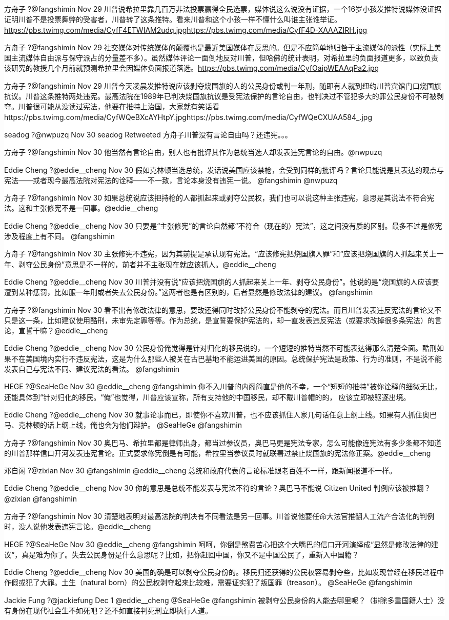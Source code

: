 方舟子 ?@fangshimin  Nov 29 川普说希拉里靠几百万非法投票赢得全民选票，媒体说这么说没有证据，一个16岁小孩发推特说媒体没证据证明川普不是投票舞弊的受害者，川普转了这条推特。看来川普和这个小孩一样不懂什么叫谁主张谁举证。https://pbs.twimg.com/media/CyfF4ETWIAM2udq.jpghttps://pbs.twimg.com/media/CyfF4D-XAAAZIRH.jpg

方舟子 ?@fangshimin  Nov 29 社交媒体对传统媒体的颠覆也是最近美国媒体在反思的。但是不应简单地归咎于主流媒体的派性（实际上美国主流媒体自由派与保守派占的分量差不多）。虽然媒体评论一面倒地反对川普，但哈佛的统计表明，对希拉里的负面报道更多，以致负责该研究的教授几个月前就预测希拉里会因媒体负面报道落选。https://pbs.twimg.com/media/CyfOaipWEAAqPa2.jpg

方舟子 ?@fangshimin  Nov 29 川普今天凌晨发推特说应该剥夺烧国旗的人的公民身份或判一年刑，随即有人就到纽约川普宾馆门口烧国旗抗议。川普这条推特两处违宪。最高法院在1989年已判决烧国旗抗议是受宪法保护的言论自由，也判决过不管犯多大的罪公民身份不可被剥夺。川普很可能从没读过宪法，他要在推特上治国，大家就有笑话看https://pbs.twimg.com/media/CyfWQeBXcAYHtpY.jpghttps://pbs.twimg.com/media/CyfWQeCXUAA584_.jpg

seadog ?@nwpuzq  Nov 30 seadog Retweeted 方舟子川普没有言论自由吗？还违宪。。。

方舟子 ?@fangshimin  Nov 30 他当然有言论自由，别人也有批评其作为总统当选人却发表违宪言论的自由。@nwpuzq

Eddie Cheng ?@eddie__cheng  Nov 30 假如克林顿当选总统，发话说美国应该禁枪，会受到同样的批评吗？言论只能说是其表达的观点与宪法——或者现今最高法院对宪法的诠释——不一致，言论本身没有违宪一说。 @fangshimin @nwpuzq

方舟子 ?@fangshimin  Nov 30 如果总统说应该把持枪的人都抓起来或剥夺公民权，我们也可以说这种主张违宪，意思是其说法不符合宪法。这和主张修宪不是一回事。@eddie__cheng

Eddie Cheng ?@eddie__cheng  Nov 30 只要是“主张修宪”的言论自然都“不符合（现在的）宪法”，这之间没有质的区别。最多不过是修宪涉及程度上有不同。 @fangshimin

方舟子 ?@fangshimin  Nov 30 主张修宪不违宪，因为其前提是承认现有宪法。“应该修宪把烧国旗入罪”和“应该把烧国旗的人抓起来关上一年、剥夺公民身份”意思是不一样的，前者并不主张现在就应该抓人。@eddie__cheng

Eddie Cheng ?@eddie__cheng  Nov 30 川普并没有说“应该把烧国旗的人抓起来关上一年、剥夺公民身份”。他说的是“烧国旗的人应该要遭到某种惩罚，比如服一年刑或者失去公民身份。”这两者也是有区别的，后者显然是修改法律的建议。 @fangshimin

方舟子 ?@fangshimin  Nov 30 看不出有修改法律的意思，要改还得同时改掉公民身份不能剥夺的宪法。而且川普发表违反宪法的言论又不只是这一条，比如建议使用酷刑，未审先定罪等等。作为总统，是宣誓要保护宪法的，却一直发表违反宪法（或要求改掉很多条宪法）的言论，宣誓干嘛？@eddie__cheng

Eddie Cheng ?@eddie__cheng  Nov 30 公民身份俺觉得是针对归化的移民说的，一个短短的推特当然不可能表达得那么清楚全面。酷刑如果不在美国境内实行不违反宪法，这是为什么那些人被关在古巴基地不能运进美国的原因。总统保护宪法是政策、行为的准则，不是说不能发表自己与宪法不同、建议宪法的看法。 @fangshimin

HEGE ?@SeaHeGe  Nov 30 @eddie__cheng @fangshimin 你不入川普的内阁简直是他的不幸，一个“短短的推特”被你诠释的细微无比，还能具体到“针对归化的移民。“俺”也觉得，川普应该宣称，所有支持他的中国移民，却不戴川普帽的的， 应该立即被驱逐出境。

Eddie Cheng ?@eddie__cheng  Nov 30 就事论事而已，即使你不喜欢川普，也不应该抓住人家几句话任意上纲上线。如果有人抓住奥巴马、克林顿的话上纲上线，俺也会为他们辩护。 @SeaHeGe @fangshimin

方舟子 ?@fangshimin  Nov 30 奥巴马、希拉里都是律师出身，都当过参议员，奥巴马更是宪法专家，怎么可能像连宪法有多少条都不知道的川普那样信口开河发表违宪言论。正式要求修宪倒是有可能，希拉里当参议员时就联署过禁止烧国旗的宪法修正案。@eddie__cheng

邓自闲 ?@zixian  Nov 30 @fangshimin @eddie__cheng 总统和政府代表的言论标准跟老百姓不一样，跟新闻报道不一样。

Eddie Cheng ?@eddie__cheng  Nov 30 你的意思是总统不能发表与宪法不符的言论？奥巴马不能说 Citizen United 判例应该被推翻？ @zixian @fangshimin

方舟子 ?@fangshimin  Nov 30 清楚地表明对最高法院的判决有不同看法是另一回事。川普说他要任命大法官推翻人工流产合法化的判例时，没人说他发表违宪言论。@eddie__cheng

HEGE ?@SeaHeGe  Nov 30 @eddie__cheng @fangshimin 呵呵，你倒是煞费苦心把这个大嘴巴的信口开河演绎成“显然是修改法律的建议“，真是难为你了。失去公民身份是什么意思呢？比如，把你赶回中国，你又不是中国公民了，重新入中国籍？

Eddie Cheng ?@eddie__cheng  Nov 30 美国的确是可以剥夺公民身份的。移民归还获得的公民权容易剥夺些，比如发现曾经在移民过程中作假或犯了大罪。土生（natural born）的公民权剥夺起来比较难，需要证实犯了叛国罪（treason）。 @SeaHeGe @fangshimin

Jackie Fung ?@jackiefung  Dec 1 @eddie__cheng @SeaHeGe @fangshimin 被剥夺公民身份的人能去哪里呢？（排除多重国籍人士）没有身份在现代社会生不如死吧？还不如直接判死刑立即执行人道。
